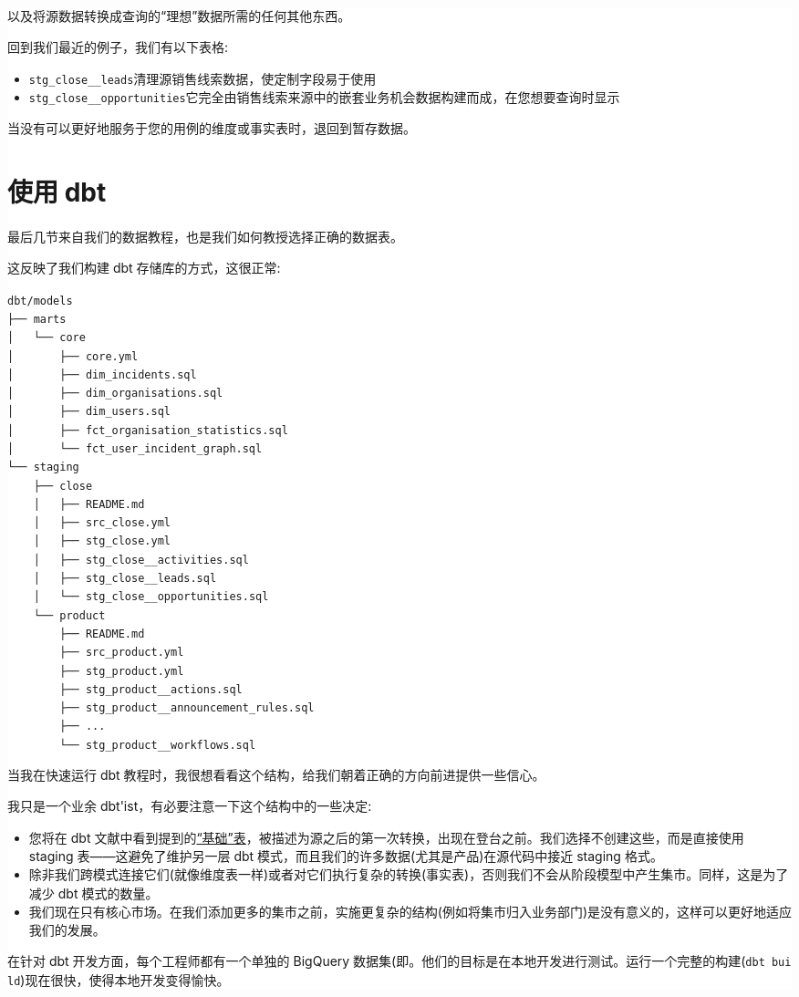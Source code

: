 以及将源数据转换成查询的“理想”数据所需的任何其他东西。

回到我们最近的例子，我们有以下表格:

*   `stg_close__leads`清理源销售线索数据，使定制字段易于使用
*   `stg_close__opportunities`它完全由销售线索来源中的嵌套业务机会数据构建而成，在您想要查询时显示

当没有可以更好地服务于您的用例的维度或事实表时，退回到暂存数据。

# 使用 dbt

最后几节来自我们的数据教程，也是我们如何教授选择正确的数据表。

这反映了我们构建 dbt 存储库的方式，这很正常:

```
dbt/models
├── marts
│   └── core
│       ├── core.yml
│       ├── dim_incidents.sql
│       ├── dim_organisations.sql
│       ├── dim_users.sql
│       ├── fct_organisation_statistics.sql
│       └── fct_user_incident_graph.sql
└── staging
    ├── close
    │   ├── README.md
    │   ├── src_close.yml
    │   ├── stg_close.yml
    │   ├── stg_close__activities.sql
    │   ├── stg_close__leads.sql
    │   └── stg_close__opportunities.sql
    └── product
        ├── README.md
        ├── src_product.yml
        ├── stg_product.yml
        ├── stg_product__actions.sql
        ├── stg_product__announcement_rules.sql
        ├── ...
        └── stg_product__workflows.sql
```

当我在快速运行 dbt 教程时，我很想看看这个结构，给我们朝着正确的方向前进提供一些信心。

我只是一个业余 dbt'ist，有必要注意一下这个结构中的一些决定:

*   您将在 dbt 文献中看到提到的[“基础”表](https://discourse.getdbt.com/t/how-we-structure-our-dbt-projects/355#but-what-about-base-models-3)，被描述为源之后的第一次转换，出现在登台之前。我们选择不创建这些，而是直接使用 staging 表——这避免了维护另一层 dbt 模式，而且我们的许多数据(尤其是产品)在源代码中接近 staging 格式。
*   除非我们跨模式连接它们(就像维度表一样)或者对它们执行复杂的转换(事实表)，否则我们不会从阶段模型中产生集市。同样，这是为了减少 dbt 模式的数量。
*   我们现在只有核心市场。在我们添加更多的集市之前，实施更复杂的结构(例如将集市归入业务部门)是没有意义的，这样可以更好地适应我们的发展。

在针对 dbt 开发方面，每个工程师都有一个单独的 BigQuery 数据集(即。他们的目标是在本地开发进行测试。运行一个完整的构建(`dbt build`)现在很快，使得本地开发变得愉快。
